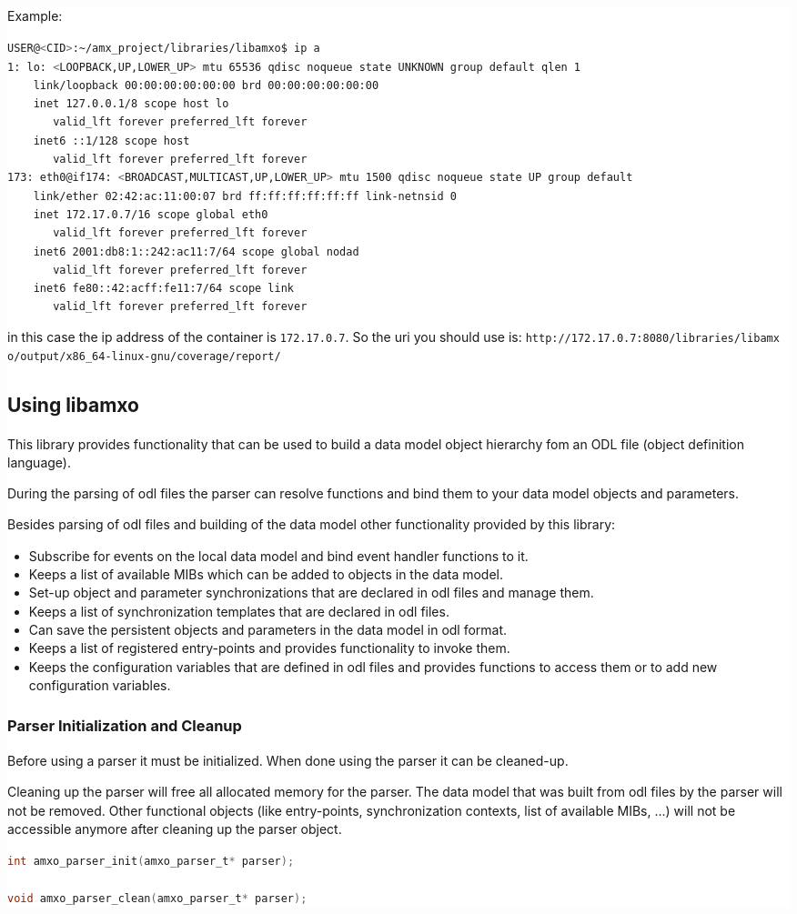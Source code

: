 Example:

```bash
USER@<CID>:~/amx_project/libraries/libamxo$ ip a
1: lo: <LOOPBACK,UP,LOWER_UP> mtu 65536 qdisc noqueue state UNKNOWN group default qlen 1
    link/loopback 00:00:00:00:00:00 brd 00:00:00:00:00:00
    inet 127.0.0.1/8 scope host lo
       valid_lft forever preferred_lft forever
    inet6 ::1/128 scope host 
       valid_lft forever preferred_lft forever
173: eth0@if174: <BROADCAST,MULTICAST,UP,LOWER_UP> mtu 1500 qdisc noqueue state UP group default 
    link/ether 02:42:ac:11:00:07 brd ff:ff:ff:ff:ff:ff link-netnsid 0
    inet 172.17.0.7/16 scope global eth0
       valid_lft forever preferred_lft forever
    inet6 2001:db8:1::242:ac11:7/64 scope global nodad 
       valid_lft forever preferred_lft forever
    inet6 fe80::42:acff:fe11:7/64 scope link 
       valid_lft forever preferred_lft forever
```

in this case the ip address of the container is `172.17.0.7`.
So the uri you should use is: `http://172.17.0.7:8080/libraries/libamxo/output/x86_64-linux-gnu/coverage/report/`

## Using libamxo

This library provides functionality that can be used to build a data model object hierarchy fom an ODL file (object definition language).

During the parsing of odl files the parser can resolve functions and bind them to your data model objects and parameters.

Besides parsing of odl files and building of the data model other functionality provided by this library:

- Subscribe for events on the local data model and bind event handler functions to it.
- Keeps a list of available MIBs which can be added to objects in the data model.
- Set-up object and parameter synchronizations that are declared in odl files and manage them.
- Keeps a list of synchronization templates that are declared in odl files.
- Can save the persistent objects and parameters in the data model in odl format.
- Keeps a list of registered entry-points and provides functionality to invoke them.
- Keeps the configuration variables that are defined in odl files and provides functions to access them or to add new configuration variables.

### Parser Initialization and Cleanup

Before using a parser it must be initialized. When done using the parser it can be cleaned-up. 

Cleaning up the parser will free all allocated memory for the parser. The data model that was built from odl files by the parser will not be removed. Other functional objects (like entry-points, synchronization contexts, list of available MIBs, ...) will not be accessible anymore after cleaning up the parser object.

```C
int amxo_parser_init(amxo_parser_t* parser);

void amxo_parser_clean(amxo_parser_t* parser);
```
